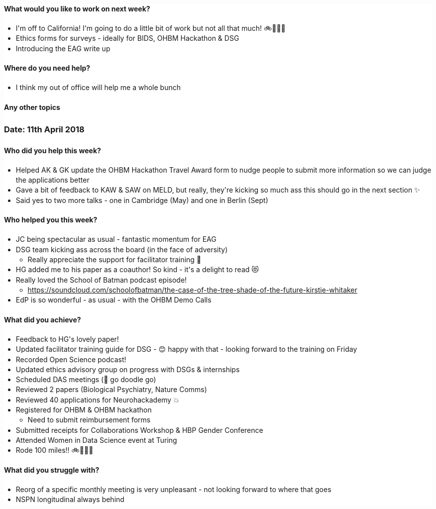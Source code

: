 #### What would you like to work on next week?

* I'm off to California! I'm going to do a little bit of work but not all that much! :bike::dash::dash::dash:
* Ethics forms for surveys - ideally for BIDS, OHBM Hackathon & DSG
* Introducing the EAG write up

#### Where do you need help?

* I think my out of office will help me a whole bunch

#### Any other topics


### Date: 11th April 2018

#### Who did you help this week?

* Helped AK & GK update the OHBM Hackathon Travel Award form to nudge people to submit more information so we can judge the applications better
* Gave a bit of feedback to KAW & SAW on MELD, but really, they're kicking so much ass this should go in the next section :sparkles:
* Said yes to two more talks - one in Cambridge (May) and one in Berlin (Sept)

#### Who helped you this week?

* JC being spectacular as usual - fantastic momentum for EAG
* DSG team kicking ass across the board (in the face of adversity)
  * Really appreciate the support for facilitator training :sparkling_heart:
* HG added me to his paper as a coauthor! So kind - it's a delight to read :heart_eyes_cat:
* Really loved the School of Batman podcast episode!
  * https://soundcloud.com/schoolofbatman/the-case-of-the-tree-shade-of-the-future-kirstie-whitaker
* EdP is so wonderful - as usual - with the OHBM Demo Calls

#### What did you achieve?

* Feedback to HG's lovely paper!
* Updated facilitator training guide for DSG - :blush: happy with that - looking forward to the training on Friday
* Recorded Open Science podcast!
* Updated ethics advisory group on progress with DSGs & internships
* Scheduled DAS meetings (:muscle: go doodle go)
* Reviewed 2 papers (Biological Psychiatry, Nature Comms)
* Reviewed 40 applications for Neurohackademy :boom:
* Registered for OHBM & OHBM hackathon
  * Need to submit reimbursement forms
* Submitted receipts for Collaborations Workshop & HBP Gender Conference
* Attended Women in Data Science event at Turing
* Rode 100 miles!! :bike::dash::dash::dash:

#### What did you struggle with?

* Reorg of a specific monthly meeting is very unpleasant - not looking forward to where that goes
* NSPN longitudinal always behind
